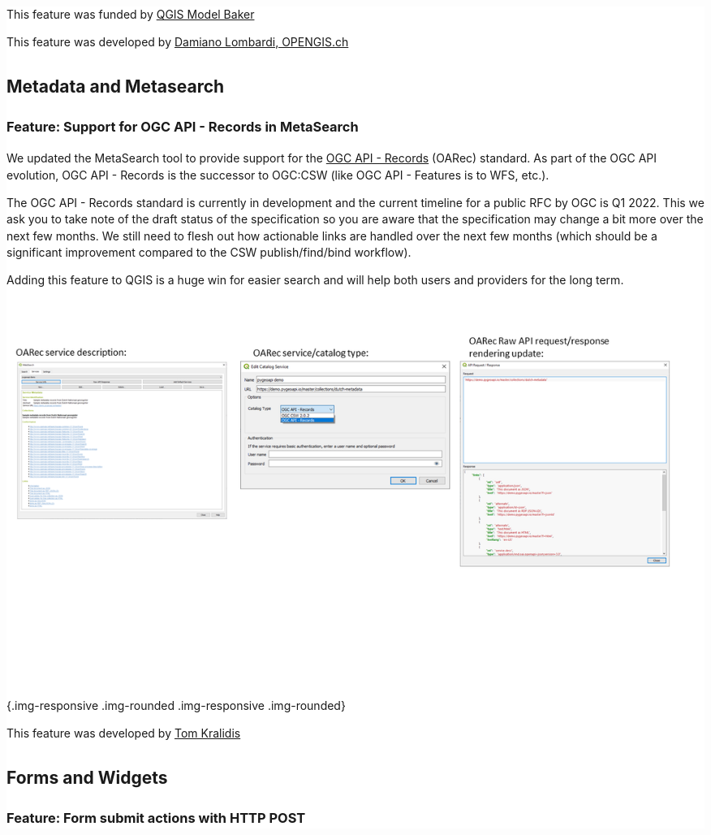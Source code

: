 This feature was funded by [QGIS Model Baker](https://opengisch.github.io/QgisModelBaker)

This feature was developed by [Damiano Lombardi, OPENGIS.ch](https://github.com/domi4484)

## Metadata and Metasearch

### Feature: Support for OGC API - Records in MetaSearch

We updated the MetaSearch tool to provide support for the [OGC API - Records](https://ogcapi.ogc.org/records) (OARec) standard. As part of the OGC API evolution, OGC API - Records is the successor to OGC:CSW (like OGC API - Features is to WFS, etc.).

The OGC API - Records standard is currently in development and the current timeline for a public RFC by OGC is Q1 2022. This we ask you to take note of the draft status of the specification so you are aware that the specification may change a bit more over the next few months. We still need to flesh out how actionable links are handled over the next few months (which should be a significant improvement compared to the CSW publish/find/bind workflow).

Adding this feature to QGIS is a huge win for easier search and will help both users and providers for the long term.

![image38](images/entries/5422b5fd0f6fce0bff486b0268a425f7498b1efc.png){.img-responsive .img-rounded .img-responsive .img-rounded}

This feature was developed by [Tom Kralidis](https://github.com/tomkralidis)

## Forms and Widgets

### Feature: Form submit actions with HTTP POST
